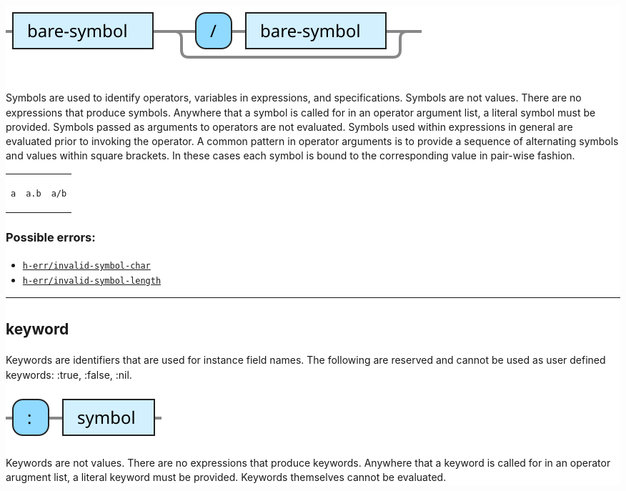 !["bare-symbol [ '/' bare-symbol]"](../halite-bnf-diagrams/basic-syntax/symbol.svg)

Symbols are used to identify operators, variables in expressions, and specifications. Symbols are not values. There are no expressions that produce symbols. Anywhere that a symbol is called for in an operator argument list, a literal symbol must be provided. Symbols passed as arguments to operators are not evaluated. Symbols used within expressions in general are evaluated prior to invoking the operator. A common pattern in operator arguments is to provide a sequence of alternating symbols and values within square brackets. In these cases each symbol is bound to the corresponding value in pair-wise fashion.

<table><tr><td colspan="1">

```clojure
a
```

</td><td colspan="1">

```clojure
a.b
```

</td><td colspan="1">

```clojure
a/b
```

</td></tr></table>

### Possible errors:

* [`h-err/invalid-symbol-char`](halite_err-id-reference.md#h-err/invalid-symbol-char)
* [`h-err/invalid-symbol-length`](halite_err-id-reference.md#h-err/invalid-symbol-length)

---
## <a name="keyword"></a>keyword

Keywords are identifiers that are used for instance field names. The following are reserved and cannot be used as user defined keywords: :true, :false, :nil.

!["':' symbol"](../halite-bnf-diagrams/basic-syntax/keyword.svg)

Keywords are not values. There are no expressions that produce keywords. Anywhere that a keyword is called for in an operator arugment list, a literal keyword must be provided. Keywords themselves cannot be evaluated.  
